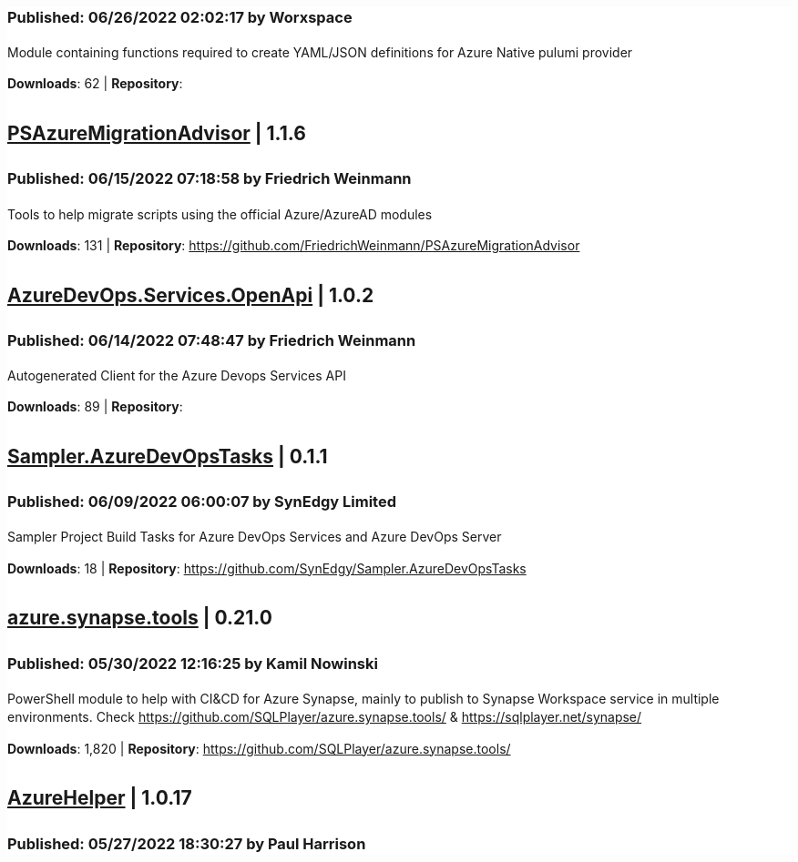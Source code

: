 ### Published: 06/26/2022 02:02:17 by Worxspace

Module containing functions required to create YAML/JSON definitions for Azure Native pulumi provider

__Downloads__: 62 | __Repository__: 

## [PSAzureMigrationAdvisor](https://www.powershellgallery.com/Packages/PSAzureMigrationAdvisor/1.1.6) | 1.1.6

### Published: 06/15/2022 07:18:58 by Friedrich Weinmann

Tools to help migrate scripts using the official Azure/AzureAD modules

__Downloads__: 131 | __Repository__: https://github.com/FriedrichWeinmann/PSAzureMigrationAdvisor

## [AzureDevOps.Services.OpenApi](https://www.powershellgallery.com/Packages/AzureDevOps.Services.OpenApi/1.0.2) | 1.0.2

### Published: 06/14/2022 07:48:47 by Friedrich Weinmann

Autogenerated Client for the Azure Devops Services API

__Downloads__: 89 | __Repository__: 

## [Sampler.AzureDevOpsTasks](https://www.powershellgallery.com/Packages/Sampler.AzureDevOpsTasks/0.1.1) | 0.1.1

### Published: 06/09/2022 06:00:07 by SynEdgy Limited

Sampler Project Build Tasks for Azure DevOps Services and Azure DevOps Server

__Downloads__: 18 | __Repository__: https://github.com/SynEdgy/Sampler.AzureDevOpsTasks

## [azure.synapse.tools](https://www.powershellgallery.com/Packages/azure.synapse.tools/0.21.0) | 0.21.0

### Published: 05/30/2022 12:16:25 by Kamil Nowinski

PowerShell module to help with CI&CD for Azure Synapse, mainly to publish to Synapse Workspace service in multiple environments. Check https://github.com/SQLPlayer/azure.synapse.tools/ & https://sqlplayer.net/synapse/

__Downloads__: 1,820 | __Repository__: https://github.com/SQLPlayer/azure.synapse.tools/

## [AzureHelper](https://www.powershellgallery.com/Packages/AzureHelper/1.0.17) | 1.0.17

### Published: 05/27/2022 18:30:27 by Paul Harrison
